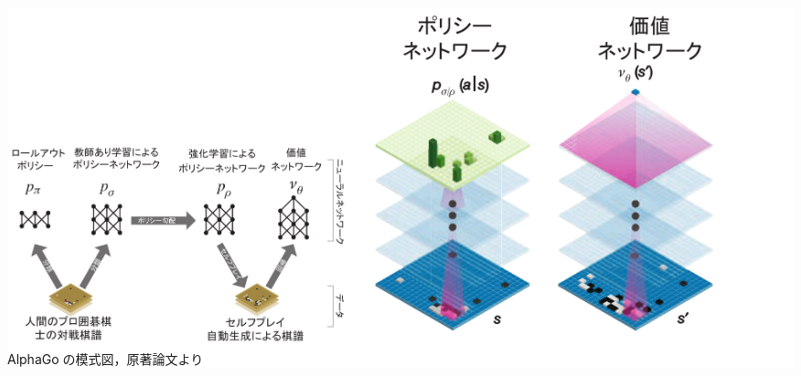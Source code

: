 
<div class="figcenter">
<img src="/assets/2016AlphaGo_Fig1a.svg" style="width:44%;">
<img src="/assets/2016AlphaGo_Fig1b.svg" style="width:49%;"><br/>
AlphaGo の模式図，原著論文より
</div>
